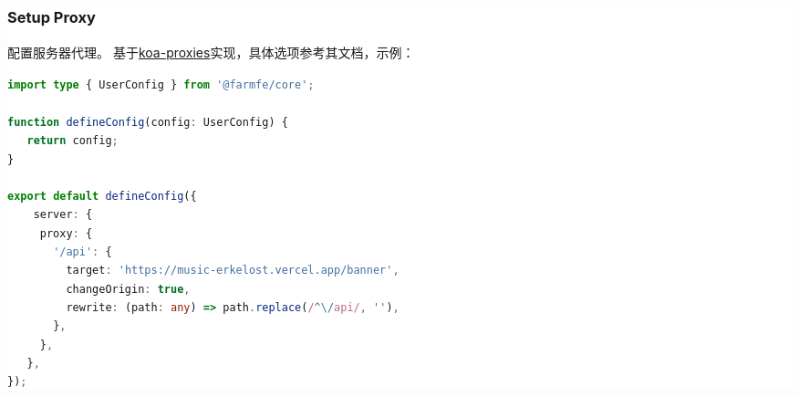 
### Setup Proxy
配置服务器代理。 基于[koa-proxies](https://www.npmjs.com/package/koa-proxies)实现，具体选项参考其文档，示例：

```ts
import type { UserConfig } from '@farmfe/core';

function defineConfig(config: UserConfig) {
   return config;
}

export default defineConfig({
    server: {
     proxy: {
       '/api': {
         target: 'https://music-erkelost.vercel.app/banner',
         changeOrigin: true,
         rewrite: (path: any) => path.replace(/^\/api/, ''),
       },
     },
   },
});

```